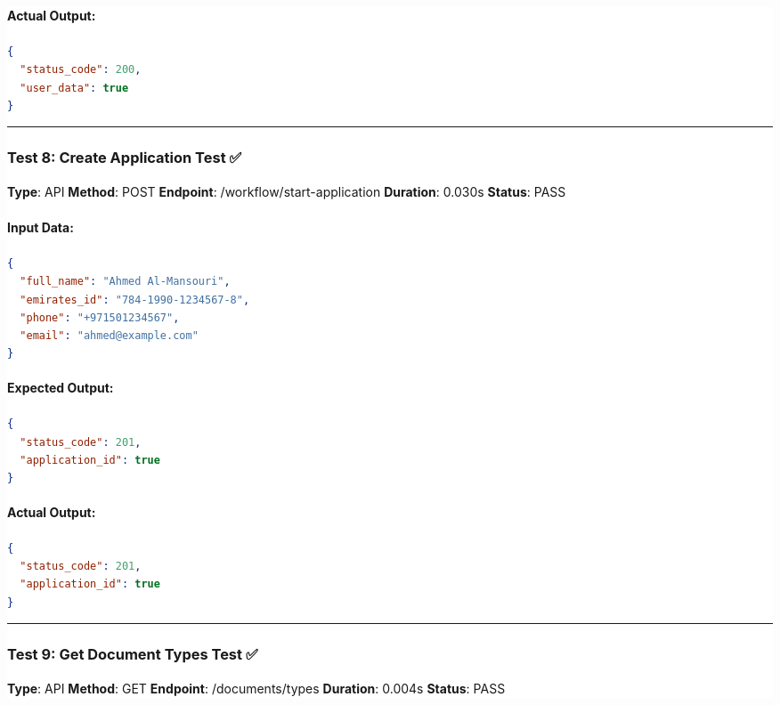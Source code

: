 #### Actual Output:
```json
{
  "status_code": 200,
  "user_data": true
}
```

---

### Test 8: Create Application Test ✅

**Type**: API
**Method**: POST
**Endpoint**: /workflow/start-application
**Duration**: 0.030s
**Status**: PASS

#### Input Data:
```json
{
  "full_name": "Ahmed Al-Mansouri",
  "emirates_id": "784-1990-1234567-8",
  "phone": "+971501234567",
  "email": "ahmed@example.com"
}
```

#### Expected Output:
```json
{
  "status_code": 201,
  "application_id": true
}
```

#### Actual Output:
```json
{
  "status_code": 201,
  "application_id": true
}
```

---

### Test 9: Get Document Types Test ✅

**Type**: API
**Method**: GET
**Endpoint**: /documents/types
**Duration**: 0.004s
**Status**: PASS
